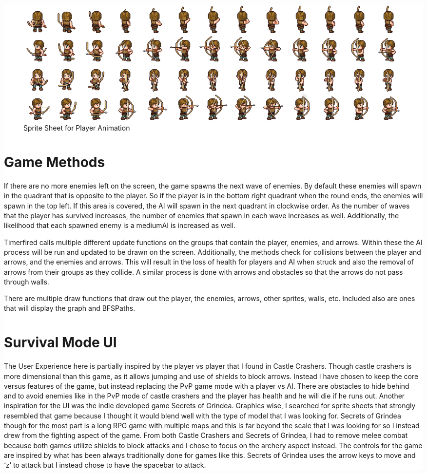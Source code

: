 <figure>
 <a href="/assets/img/archerarena/AAplayerarrow.png"><img src="/assets/img/archerarena/AAplayerarrow.png"></a>
 <figcaption>Sprite Sheet for Player Animation</figcaption>
</figure>

# Game Methods
If there are no more enemies left on the screen, the game spawns the next wave of enemies. By default these enemies will spawn in the quadrant that is opposite to the player. So if the player is in the bottom right quadrant when the round ends, the enemies will spawn in the top left. If this area is covered, the AI will spawn in the next quadrant in clockwise order. As the number of waves that the player has survived increases, the number of enemies that spawn in each wave increases as well. Additionally, the likelihood that each spawned enemy is a mediumAI is increased as well.

Timerfired calls multiple different update functions on the groups that contain the player, enemies, and arrows. Within these the AI process will be run and updated to be drawn on the screen. Additionally, the methods check for collisions between the player and arrows, and the enemies and arrows. This will result in the loss of health for players and AI when struck and also the removal of arrows from their groups as they collide. A similar process is done with arrows and obstacles so that the arrows do not pass through walls.

There are multiple draw functions that draw out the player, the enemies, arrows, other sprites, walls, etc. Included also are ones that will display the graph and BFSPaths.

# Survival Mode UI
The User Experience here is partially inspired by the player vs player that I found in Castle Crashers. Though castle crashers is more dimensional than this game, as it allows jumping and use of shields to block arrows. Instead I have chosen to keep the core versus features of the game, but instead replacing the PvP game mode with a player vs AI. There are obstacles to hide behind and to avoid enemies like in the PvP mode of castle crashers and the player has health and he will die if he runs out. Another inspiration for the UI was the indie developed game Secrets of Grindea. Graphics wise, I searched for sprite sheets that strongly resembled that game because I thought it would blend well with the type of model that I was looking for. Secrets of Grindea though for the most part is a long RPG game with multiple maps and this is far beyond the scale that I was looking for so I instead drew from the fighting aspect of the game. From both Castle Crashers and Secrets of Grindea, I had to remove melee combat because both games utilize shields to block attacks and I chose to focus on the archery aspect instead. The controls for the game are inspired by what has been always traditionally done for games like this. Secrets of Grindea uses the arrow keys to move and ‘z’ to attack but I instead chose to have the spacebar to attack.
